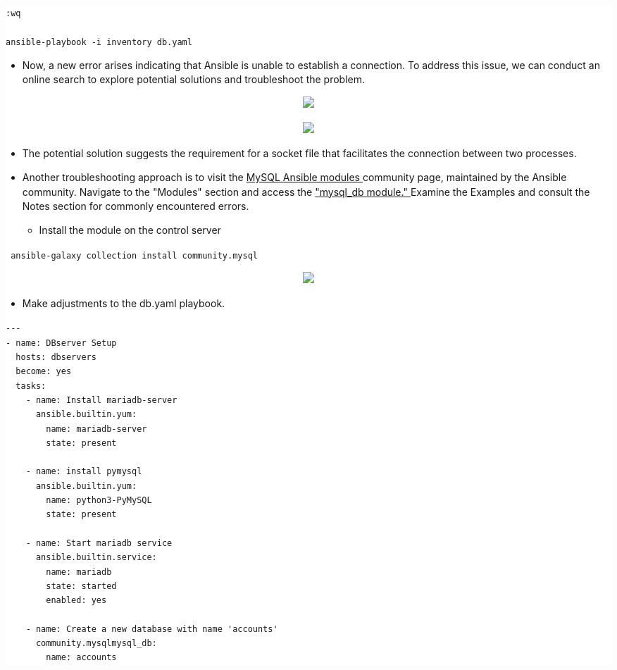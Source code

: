 ```
:wq

ansible-playbook -i inventory db.yaml

```
- Now, a new error arises indicating that Ansible is unable to establish a connection. To address this issue, we can conduct an online search to explore potential solutions and troubleshoot the problem.

<p align="center">
  <img src="https://github.com/k-mughal/Ansible/assets/18217530/c3c24c6b-1b71-407f-8395-f76fdd81303d">
</p>
<p align="center">
  <img src="https://github.com/k-mughal/Ansible/assets/18217530/183b61f9-44f2-4f25-b1d5-cedb6f840a1e">
</p>

- The potential solution suggests the requirement for a socket file that facilitates the connection between two processes.

- Another troubleshooting approach is to visit the <a href="https://docs.ansible.com/ansible/latest/collections/community/mysql/index.html" target="_blank" rel="noopener noreferrer"> MySQL Ansible modules </a> community page, maintained by the Ansible community. Navigate to the "Modules" section and access the <a href="https://docs.ansible.com/ansible/latest/collections/community/mysql/mysql_db_module.html#ansible-collections-community-mysql-mysql-db-module" target="_blank" rel="noopener noreferrer">"mysql_db module."  </a> Examine the Examples and consult the Notes section for commonly encountered errors. 
  
  -  Install the module on the control server
 
 ```
  ansible-galaxy collection install community.mysql
```
 <p align="center">
<img src="https://github.com/k-mughal/Ansible/assets/18217530/aaf1bd53-0718-493d-a0e6-e697c0540630">
</p>


 
- Make adjustments to the db.yaml playbook.
  

```
---
- name: DBserver Setup
  hosts: dbservers
  become: yes
  tasks:
    - name: Install mariadb-server
      ansible.builtin.yum:
        name: mariadb-server
        state: present

    - name: install pymysql
      ansible.builtin.yum:
        name: python3-PyMySQL
        state: present

    - name: Start mariadb service
      ansible.builtin.service:
        name: mariadb
        state: started
        enabled: yes

    - name: Create a new database with name 'accounts'
      community.mysqlmysql_db:
        name: accounts
```